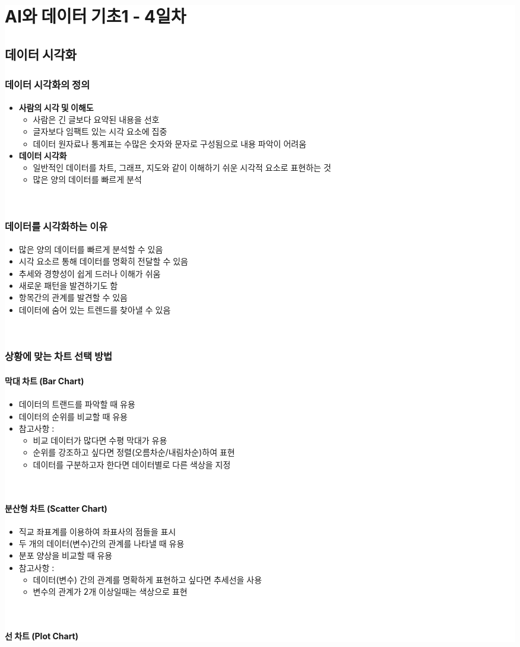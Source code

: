 # AI와 데이터 기초1 - 4일차

## 데이터 시각화

### 데이터 시각화의 정의

- **사람의 시각 및 이해도**
    - 사람은 긴 글보다 요약된 내용을 선호
    - 글자보다 임팩트 있는 시각 요소에 집중
    - 데이터 원자료나 통계표는 수많은 숫자와 문자로 구성됨으로 내용 파악이 어려움
- **데이터 시각화**
    - 일반적인 데이터를 차트, 그래프, 지도와 같이 이해하기 쉬운 시각적 요소로 표현하는 것
    - 많은 양의 데이터를 빠르게 분석

<br/>

### 데이터를 시각화하는 이유

- 많은 양의 데이터를 빠르게 분석할 수 있음
- 시각 요소르 통해 데이터를 명확히 전달할 수 있음
- 추세와 경향성이 쉽게 드러나 이해가 쉬움
- 새로운 패턴을 발견하기도 함
- 항목간의 관계를 발견할 수 있음
- 데이터에 숨어 있는 트렌드를 찾아낼 수 있음

<br/>

### 상황에 맞는 차트 선택 방법

#### 막대 차트 (Bar Chart)

- 데이터의 트랜드를 파악할 때 유용
- 데이터의 순위를 비교할 때 유용
- 참고사항 : 
    - 비교 데이터가 많다면 수평 막대가 유용
    - 순위를 강조하고 싶다면 정렬(오름차순/내림차순)하여 표현
    - 데이터를 구분하고자 한다면 데이터별로 다른 색상을 지정

<br/>

#### 분산형 차트 (Scatter Chart)

- 직교 좌표계를 이용하여 좌표사의 점들을 표시
- 두 개의 데이터(변수)간의 관계를 나타낼 때 유용
- 분포 양상을 비교할 때 유용
- 참고사항 : 
    - 데이터(변수) 간의 관계를 명확하게 표현하고 싶다면 추세선을 사용
    - 변수의 관계가 2개 이상일때는 색상으로 표현

<br/>

#### 선 차트 (Plot Chart)
